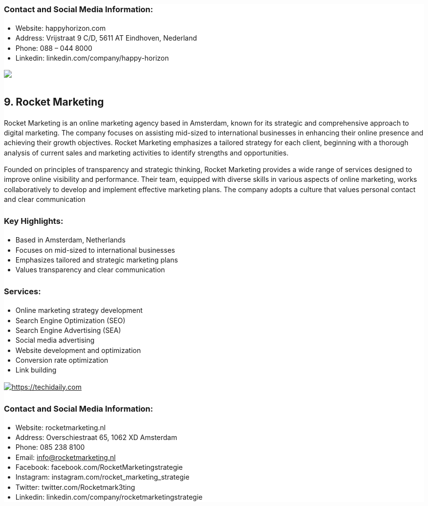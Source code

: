 ### Contact and Social Media Information:

* Website: happyhorizon.com
* Address: Vrijstraat 9 C/D, 5611 AT Eindhoven, Nederland
* Phone: 088 – 044 8000
* Linkedin: linkedin.com/company/happy-horizon

![](https://www.link-assistant.com/articles/wp-content/uploads/2024/08/Rocket-Marketing.png)

## 9\. Rocket Marketing

Rocket Marketing is an online marketing agency based in Amsterdam, known for its strategic and comprehensive approach to digital marketing. The company focuses on assisting mid-sized to international businesses in enhancing their online presence and achieving their growth objectives. Rocket Marketing emphasizes a tailored strategy for each client, beginning with a thorough analysis of current sales and marketing activities to identify strengths and opportunities.

Founded on principles of transparency and strategic thinking, Rocket Marketing provides a wide range of services designed to improve online visibility and performance. Their team, equipped with diverse skills in various aspects of online marketing, works collaboratively to develop and implement effective marketing plans. The company adopts a culture that values personal contact and clear communication

### Key Highlights:

* Based in Amsterdam, Netherlands
* Focuses on mid-sized to international businesses
* Emphasizes tailored and strategic marketing plans
* Values transparency and clear communication

### Services:

* Online marketing strategy development
* Search Engine Optimization (SEO)
* Search Engine Advertising (SEA)
* Social media advertising
* Website development and optimization
* Conversion rate optimization
* Link building


<a href="https://aligracehair.sjv.io/c/5597632/1885943/19272" target="_top" id="1885943">
  <img src="//a.impactradius-go.com/display-ad/19272-1885943" border="0" alt="https://techidaily.com" width="300" height="90"/>
</a>
<img height="0" width="0" src="https://aligracehair.sjv.io/i/5597632/1885943/19272" style="position:absolute;visibility:hidden;" border="0" />


### Contact and Social Media Information:

* Website: rocketmarketing.nl
* Address: Overschiestraat 65, 1062 XD Amsterdam
* Phone: 085 238 8100
* Email: info@rocketmarketing.nl
* Facebook: facebook.com/RocketMarketingstrategie
* Instagram: instagram.com/rocket\_marketing\_strategie
* Twitter: twitter.com/Rocketmark3ting
* Linkedin: linkedin.com/company/rocketmarketingstrategie
